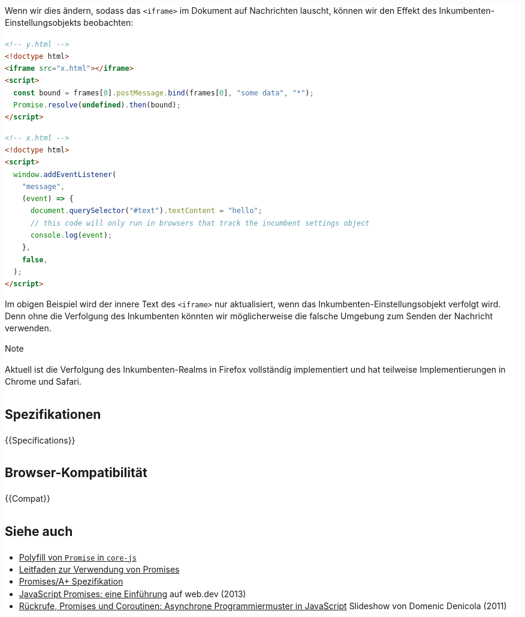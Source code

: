 Wenn wir dies ändern, sodass das `<iframe>` im Dokument auf Nachrichten lauscht, können wir den Effekt des Inkumbenten-Einstellungsobjekts beobachten:

```html
<!-- y.html -->
<!doctype html>
<iframe src="x.html"></iframe>
<script>
  const bound = frames[0].postMessage.bind(frames[0], "some data", "*");
  Promise.resolve(undefined).then(bound);
</script>
```

```html
<!-- x.html -->
<!doctype html>
<script>
  window.addEventListener(
    "message",
    (event) => {
      document.querySelector("#text").textContent = "hello";
      // this code will only run in browsers that track the incumbent settings object
      console.log(event);
    },
    false,
  );
</script>
```

Im obigen Beispiel wird der innere Text des `<iframe>` nur aktualisiert, wenn das Inkumbenten-Einstellungsobjekt verfolgt wird. Denn ohne die Verfolgung des Inkumbenten könnten wir möglicherweise die falsche Umgebung zum Senden der Nachricht verwenden.

> [!NOTE]
> Aktuell ist die Verfolgung des Inkumbenten-Realms in Firefox vollständig implementiert und hat teilweise Implementierungen in Chrome und Safari.

## Spezifikationen

{{Specifications}}

## Browser-Kompatibilität

{{Compat}}

## Siehe auch

- [Polyfill von `Promise` in `core-js`](https://github.com/zloirock/core-js#ecmascript-promise)
- [Leitfaden zur Verwendung von Promises](/de/docs/Web/JavaScript/Guide/Using_promises)
- [Promises/A+ Spezifikation](https://promisesaplus.com/)
- [JavaScript Promises: eine Einführung](https://web.dev/articles/promises) auf web.dev (2013)
- [Rückrufe, Promises und Coroutinen: Asynchrone Programmiermuster in JavaScript](https://www.slideshare.net/slideshow/callbacks-promises-and-coroutines-oh-my-the-evolution-of-asynchronicity-in-javascript/9953720) Slideshow von Domenic Denicola (2011)
